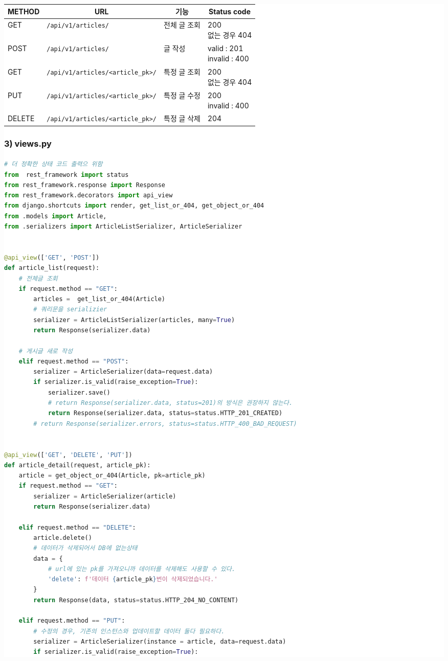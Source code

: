 | METHOD | URL                              | 기능         | Status code                    |
| ------ | -------------------------------- | ------------ | ------------------------------ |
| GET    | `/api/v1/articles/`              | 전체 글 조회 | 200<br />없는 경우 404         |
| POST   | `/api/v1/articles/`              | 글 작성      | valid : 201<br />invalid : 400 |
| GET    | `/api/v1/articles/<article_pk>/` | 특정 글 조회 | 200<br />없는 경우 404         |
| PUT    | `/api/v1/articles/<article_pk>/` | 특정 글 수정 | 200<br />invalid : 400         |
| DELETE | `/api/v1/articles/<article_pk>/` | 특정 글 삭제 | 204                            |



### 3) views.py

```python
# 더 정확한 상태 코드 출력으 위함
from  rest_framework import status
from rest_framework.response import Response
from rest_framework.decorators import api_view
from django.shortcuts import render, get_list_or_404, get_object_or_404
from .models import Article,
from .serializers import ArticleListSerializer, ArticleSerializer


@api_view(['GET', 'POST'])
def article_list(request):
    # 전체글 조회
    if request.method == "GET":
        articles =  get_list_or_404(Article)
        # 쿼리문을 serializier
        serializer = ArticleListSerializer(articles, many=True)
        return Response(serializer.data)
    
    # 게시글 새로 작성
    elif request.method == "POST":
        serializer = ArticleSerializer(data=request.data)
        if serializer.is_valid(raise_exception=True):
            serializer.save()
            # return Response(serializer.data, status=201)의 방식은 권장하지 않는다. 
            return Response(serializer.data, status=status.HTTP_201_CREATED)
        # return Response(serializer.errors, status=status.HTTP_400_BAD_REQUEST) 


@api_view(['GET', 'DELETE', 'PUT'])
def article_detail(request, article_pk):
    article = get_object_or_404(Article, pk=article_pk)
    if request.method == "GET":
        serializer = ArticleSerializer(article)
        return Response(serializer.data)
    
    elif request.method == "DELETE":
        article.delete()
        # 데이터가 삭제되어서 DB에 없는상태
        data = {
            # url에 있는 pk를 가져오니까 데이터를 삭제해도 사용할 수 있다. 
            'delete': f'데이터 {article_pk}번이 삭제되었습니다.'
        }
        return Response(data, status=status.HTTP_204_NO_CONTENT)
    
    elif request.method == "PUT":
        # 수정의 경우, 기존의 인스턴스와 업데이트할 데이터 둘다 필요하다. 
        serializer = ArticleSerializer(instance = article, data=request.data)
        if serializer.is_valid(raise_exception=True):
```